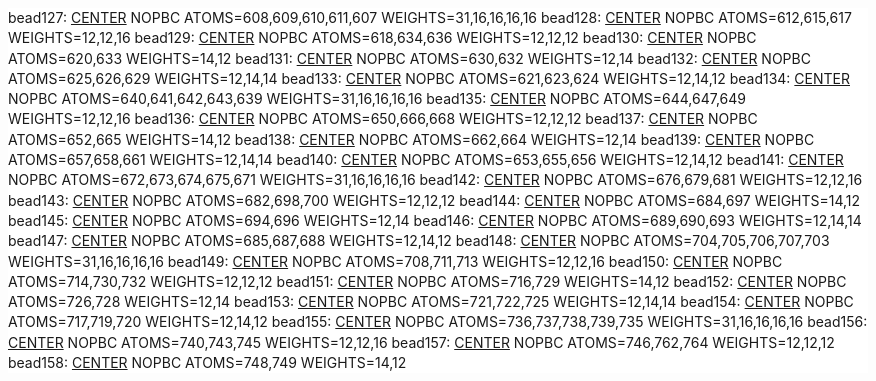 bead127: <a href="https://plumed.github.io/doc-master/user-doc/html/_c_e_n_t_e_r.html">CENTER</a> NOPBC ATOMS=608,609,610,611,607 WEIGHTS=31,16,16,16,16
bead128: <a href="https://plumed.github.io/doc-master/user-doc/html/_c_e_n_t_e_r.html">CENTER</a> NOPBC ATOMS=612,615,617 WEIGHTS=12,12,16
bead129: <a href="https://plumed.github.io/doc-master/user-doc/html/_c_e_n_t_e_r.html">CENTER</a> NOPBC ATOMS=618,634,636 WEIGHTS=12,12,12
bead130: <a href="https://plumed.github.io/doc-master/user-doc/html/_c_e_n_t_e_r.html">CENTER</a> NOPBC ATOMS=620,633 WEIGHTS=14,12
bead131: <a href="https://plumed.github.io/doc-master/user-doc/html/_c_e_n_t_e_r.html">CENTER</a> NOPBC ATOMS=630,632 WEIGHTS=12,14
bead132: <a href="https://plumed.github.io/doc-master/user-doc/html/_c_e_n_t_e_r.html">CENTER</a> NOPBC ATOMS=625,626,629 WEIGHTS=12,14,14
bead133: <a href="https://plumed.github.io/doc-master/user-doc/html/_c_e_n_t_e_r.html">CENTER</a> NOPBC ATOMS=621,623,624 WEIGHTS=12,14,12
bead134: <a href="https://plumed.github.io/doc-master/user-doc/html/_c_e_n_t_e_r.html">CENTER</a> NOPBC ATOMS=640,641,642,643,639 WEIGHTS=31,16,16,16,16
bead135: <a href="https://plumed.github.io/doc-master/user-doc/html/_c_e_n_t_e_r.html">CENTER</a> NOPBC ATOMS=644,647,649 WEIGHTS=12,12,16
bead136: <a href="https://plumed.github.io/doc-master/user-doc/html/_c_e_n_t_e_r.html">CENTER</a> NOPBC ATOMS=650,666,668 WEIGHTS=12,12,12
bead137: <a href="https://plumed.github.io/doc-master/user-doc/html/_c_e_n_t_e_r.html">CENTER</a> NOPBC ATOMS=652,665 WEIGHTS=14,12
bead138: <a href="https://plumed.github.io/doc-master/user-doc/html/_c_e_n_t_e_r.html">CENTER</a> NOPBC ATOMS=662,664 WEIGHTS=12,14
bead139: <a href="https://plumed.github.io/doc-master/user-doc/html/_c_e_n_t_e_r.html">CENTER</a> NOPBC ATOMS=657,658,661 WEIGHTS=12,14,14
bead140: <a href="https://plumed.github.io/doc-master/user-doc/html/_c_e_n_t_e_r.html">CENTER</a> NOPBC ATOMS=653,655,656 WEIGHTS=12,14,12
bead141: <a href="https://plumed.github.io/doc-master/user-doc/html/_c_e_n_t_e_r.html">CENTER</a> NOPBC ATOMS=672,673,674,675,671 WEIGHTS=31,16,16,16,16
bead142: <a href="https://plumed.github.io/doc-master/user-doc/html/_c_e_n_t_e_r.html">CENTER</a> NOPBC ATOMS=676,679,681 WEIGHTS=12,12,16
bead143: <a href="https://plumed.github.io/doc-master/user-doc/html/_c_e_n_t_e_r.html">CENTER</a> NOPBC ATOMS=682,698,700 WEIGHTS=12,12,12
bead144: <a href="https://plumed.github.io/doc-master/user-doc/html/_c_e_n_t_e_r.html">CENTER</a> NOPBC ATOMS=684,697 WEIGHTS=14,12
bead145: <a href="https://plumed.github.io/doc-master/user-doc/html/_c_e_n_t_e_r.html">CENTER</a> NOPBC ATOMS=694,696 WEIGHTS=12,14
bead146: <a href="https://plumed.github.io/doc-master/user-doc/html/_c_e_n_t_e_r.html">CENTER</a> NOPBC ATOMS=689,690,693 WEIGHTS=12,14,14
bead147: <a href="https://plumed.github.io/doc-master/user-doc/html/_c_e_n_t_e_r.html">CENTER</a> NOPBC ATOMS=685,687,688 WEIGHTS=12,14,12
bead148: <a href="https://plumed.github.io/doc-master/user-doc/html/_c_e_n_t_e_r.html">CENTER</a> NOPBC ATOMS=704,705,706,707,703 WEIGHTS=31,16,16,16,16
bead149: <a href="https://plumed.github.io/doc-master/user-doc/html/_c_e_n_t_e_r.html">CENTER</a> NOPBC ATOMS=708,711,713 WEIGHTS=12,12,16
bead150: <a href="https://plumed.github.io/doc-master/user-doc/html/_c_e_n_t_e_r.html">CENTER</a> NOPBC ATOMS=714,730,732 WEIGHTS=12,12,12
bead151: <a href="https://plumed.github.io/doc-master/user-doc/html/_c_e_n_t_e_r.html">CENTER</a> NOPBC ATOMS=716,729 WEIGHTS=14,12
bead152: <a href="https://plumed.github.io/doc-master/user-doc/html/_c_e_n_t_e_r.html">CENTER</a> NOPBC ATOMS=726,728 WEIGHTS=12,14
bead153: <a href="https://plumed.github.io/doc-master/user-doc/html/_c_e_n_t_e_r.html">CENTER</a> NOPBC ATOMS=721,722,725 WEIGHTS=12,14,14
bead154: <a href="https://plumed.github.io/doc-master/user-doc/html/_c_e_n_t_e_r.html">CENTER</a> NOPBC ATOMS=717,719,720 WEIGHTS=12,14,12
bead155: <a href="https://plumed.github.io/doc-master/user-doc/html/_c_e_n_t_e_r.html">CENTER</a> NOPBC ATOMS=736,737,738,739,735 WEIGHTS=31,16,16,16,16
bead156: <a href="https://plumed.github.io/doc-master/user-doc/html/_c_e_n_t_e_r.html">CENTER</a> NOPBC ATOMS=740,743,745 WEIGHTS=12,12,16
bead157: <a href="https://plumed.github.io/doc-master/user-doc/html/_c_e_n_t_e_r.html">CENTER</a> NOPBC ATOMS=746,762,764 WEIGHTS=12,12,12
bead158: <a href="https://plumed.github.io/doc-master/user-doc/html/_c_e_n_t_e_r.html">CENTER</a> NOPBC ATOMS=748,749 WEIGHTS=14,12
